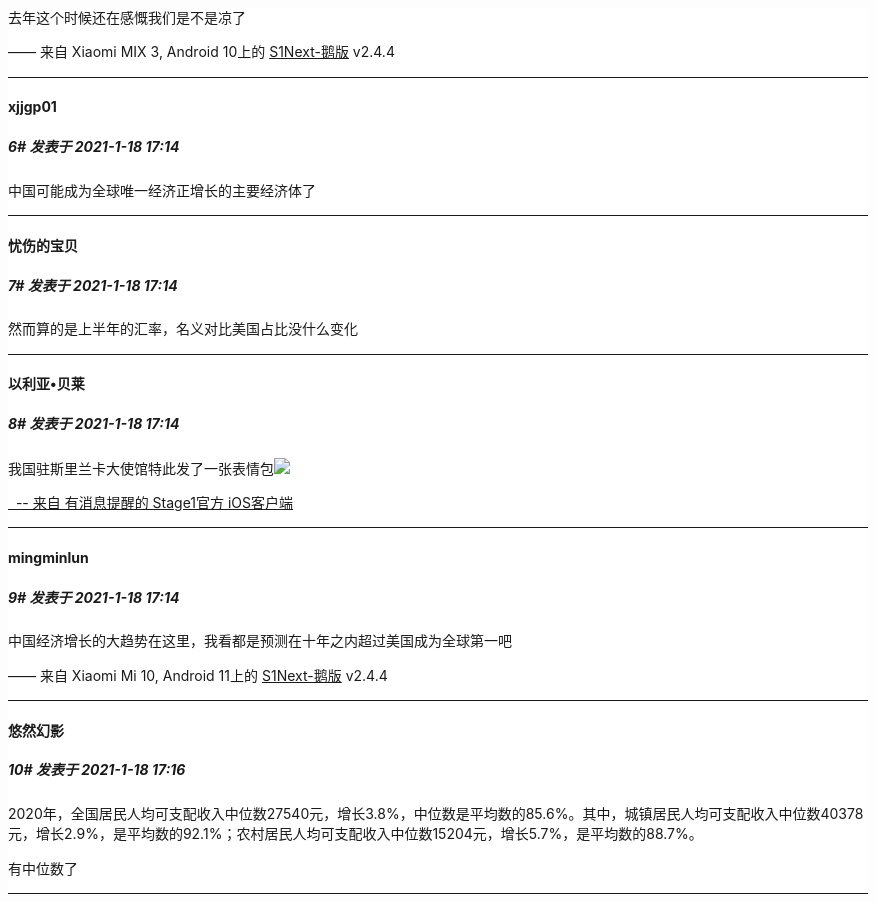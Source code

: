 
去年这个时候还在感慨我们是不是凉了

—— 来自 Xiaomi MIX 3, Android 10上的 [S1Next-鹅版](https://github.com/ykrank/S1-Next/releases) v2.4.4


-----

####  xjjgp01  
##### 6#       发表于 2021-1-18 17:14


中国可能成为全球唯一经济正增长的主要经济体了


-----

####  忧伤的宝贝  
##### 7#       发表于 2021-1-18 17:14


然而算的是上半年的汇率，名义对比美国占比没什么变化


-----

####  以利亚•贝莱  
##### 8#       发表于 2021-1-18 17:14


我国驻斯里兰卡大使馆特此发了一张表情包<img src="https://static.saraba1st.com/image/smiley/face2017/067.png" referrerpolicy="no-referrer">

[  -- 来自 有消息提醒的 Stage1官方 iOS客户端](https://itunes.apple.com/fi/app/saraba1st/id1221237470?mt=8)


-----

####  mingminlun  
##### 9#       发表于 2021-1-18 17:14


中国经济增长的大趋势在这里，我看都是预测在十年之内超过美国成为全球第一吧

—— 来自 Xiaomi Mi 10, Android 11上的 [S1Next-鹅版](https://github.com/ykrank/S1-Next/releases) v2.4.4


-----

####  悠然幻影  
##### 10#       发表于 2021-1-18 17:16


2020年，全国居民人均可支配收入中位数27540元，增长3.8%，中位数是平均数的85.6%。其中，城镇居民人均可支配收入中位数40378元，增长2.9%，是平均数的92.1%；农村居民人均可支配收入中位数15204元，增长5.7%，是平均数的88.7%。


有中位数了


-----

